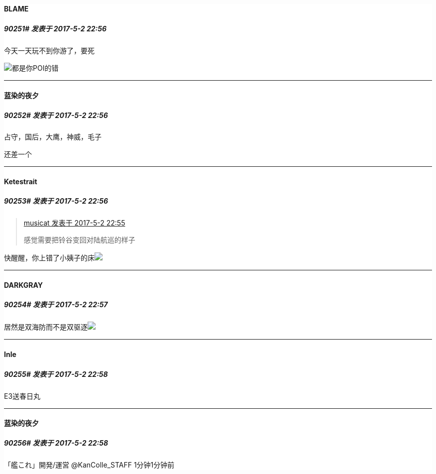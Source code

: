 ####  BLAME  
##### 90251#       发表于 2017-5-2 22:56


今天一天玩不到你游了，要死

<img src="https://static.saraba1st.com/image/smiley/face2017/126.png" referrerpolicy="no-referrer">都是你POI的错


-----

####  蓝染的夜夕  
##### 90252#       发表于 2017-5-2 22:56


占守，国后，大鹰，神威，毛子

还差一个


-----

####  Ketestrait  
##### 90253#       发表于 2017-5-2 22:56


<blockquote><a href="httphttps://bbs.saraba1st.com/2b/forum.php?mod=redirect&amp;goto=findpost&amp;pid=35832033&amp;ptid=930880" target="_blank">musicat 发表于 2017-5-2 22:55</a>

感觉需要把铃谷变回对陆航巡的样子</blockquote>
快醒醒，你上错了小姨子的床<img src="https://static.saraba1st.com/image/smiley/face2017/037.png" referrerpolicy="no-referrer">


-----

####  DARKGRAY  
##### 90254#       发表于 2017-5-2 22:57


居然是双海防而不是双驱逐<img src="https://static.saraba1st.com/image/smiley/face2017/016.png" referrerpolicy="no-referrer">


-----

####  Inle  
##### 90255#       发表于 2017-5-2 22:58


E3送春日丸


-----

####  蓝染的夜夕  
##### 90256#       发表于 2017-5-2 22:58


 「艦これ」開発/運営‏ @KanColle_STAFF 1分钟1分钟前

